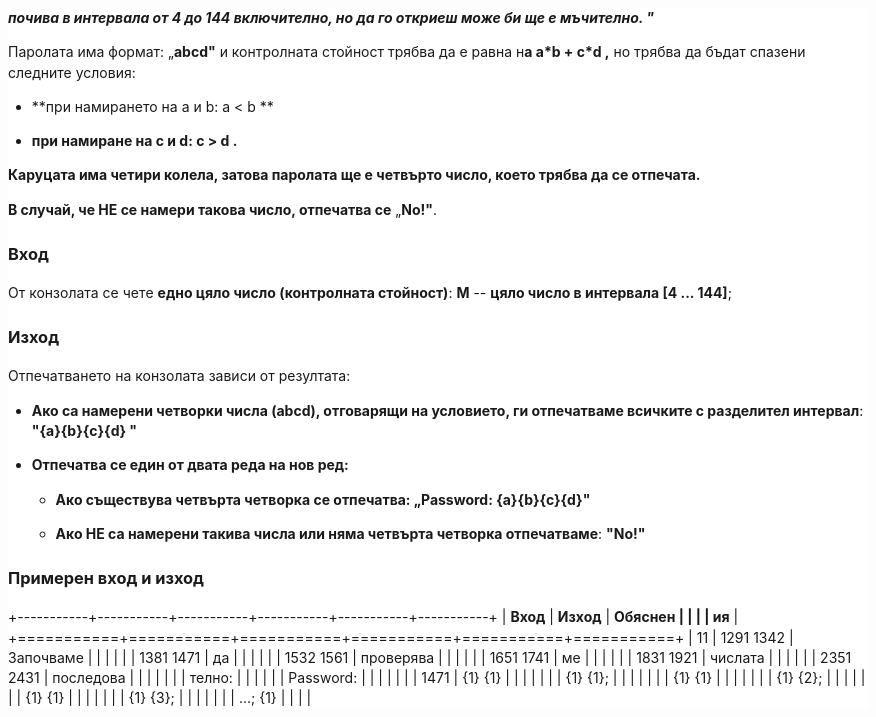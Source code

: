 ***почива в интервала от 4 до 144 включително, но да го откриеш може би
ще е мъчително. "***

Паролата има формат: „**abcd"** и контролната стойност трябва да е равна
н**а a\*b + c\*d ,** но трябва да бъдат спазени следните условия:

-   **при намирането на а и b: a \< b **

-   **при намиране на c и d: c \> d .**

**Каруцата има четири колела, затова паролата ще е четвърто число, което
трябва да се отпечата.**

**В случай, че НЕ се намери такова число, отпечатва се** „**No!"**.

### Вход

От конзолата се четe **едно цяло число (контролната стойност)**: **M**
-- **цяло число в интервала \[4 ... 144\]**;

### Изход

Отпечатването на конзолата зависи от резултата:

-   **Ако са намерени четворки числа (аbcd), отговарящи на условието, ги
    отпечатваме всичките с разделител интервал**: **"{а}{b}{c}{d} "**

-   **Отпечатва се един от двата реда на нов ред:**

    -   **Ако съществува четвърта четворка се отпечатва: „Password:
        {а}{b}{c}{d}"**

    -   **Ако НЕ са намерени такива числа или няма четвърта четворка
        отпечатваме**: **"No!"**

### Примерен вход и изход

+-----------+-----------+-----------+-----------+-----------+-----------+
| **Вход**  | **Изход** | **Обяснен |
|           |           | ия**      |
+===========+===========+===========+===========+===========+===========+
| 11        | 1291 1342 | Започваме |           |           |           |
|           | 1381 1471 | да        |           |           |           |
|           | 1532 1561 | проверява |           |           |           |
|           | 1651 1741 | ме        |           |           |           |
|           | 1831 1921 | числата   |           |           |           |
|           | 2351 2431 | последова |           |           |           |
|           |           | телно:    |           |           |           |
|           | Password: |           |           |           |           |
|           | 1471      | {1} {1}   |           |           |           |
|           |           | {1} {1};  |           |           |           |
|           |           | {1} {1}   |           |           |           |
|           |           | {1} {2};  |           |           |           |
|           |           | {1} {1}   |           |           |           |
|           |           | {1} {3};  |           |           |           |
|           |           | ...; {1}  |           |           |           |